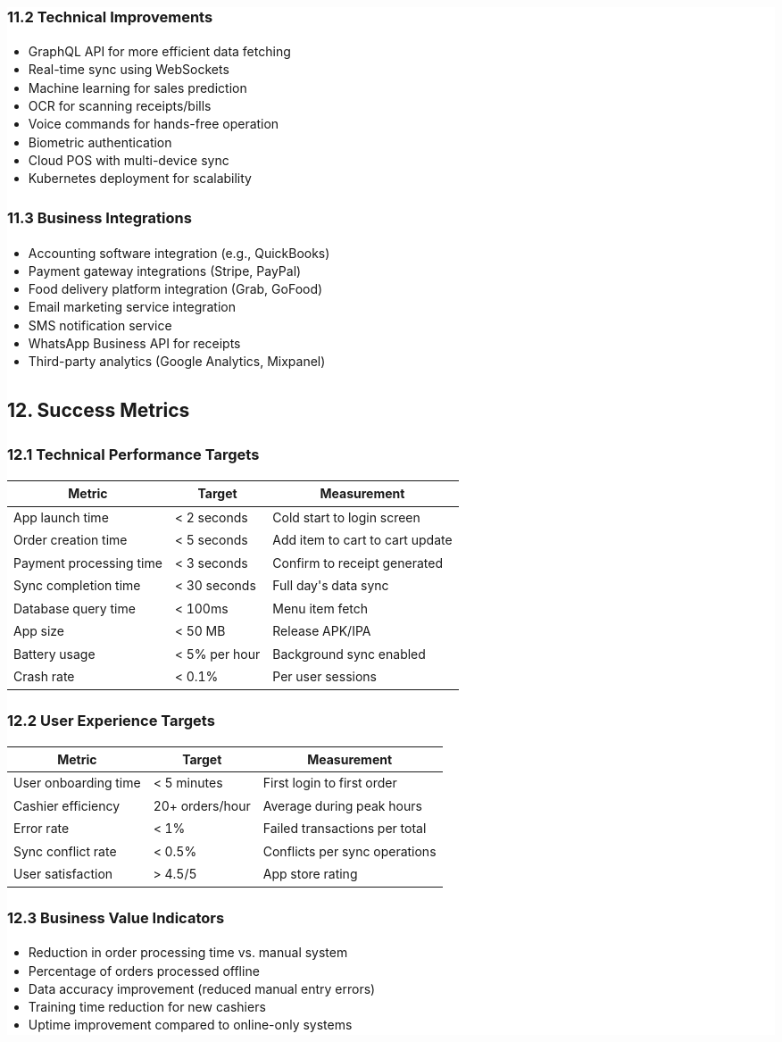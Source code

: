 ### 11.2 Technical Improvements
- GraphQL API for more efficient data fetching
- Real-time sync using WebSockets
- Machine learning for sales prediction
- OCR for scanning receipts/bills
- Voice commands for hands-free operation
- Biometric authentication
- Cloud POS with multi-device sync
- Kubernetes deployment for scalability

### 11.3 Business Integrations
- Accounting software integration (e.g., QuickBooks)
- Payment gateway integrations (Stripe, PayPal)
- Food delivery platform integration (Grab, GoFood)
- Email marketing service integration
- SMS notification service
- WhatsApp Business API for receipts
- Third-party analytics (Google Analytics, Mixpanel)

## 12. Success Metrics

### 12.1 Technical Performance Targets
| Metric | Target | Measurement |
|--------|--------|-------------|
| App launch time | < 2 seconds | Cold start to login screen |
| Order creation time | < 5 seconds | Add item to cart to cart update |
| Payment processing time | < 3 seconds | Confirm to receipt generated |
| Sync completion time | < 30 seconds | Full day's data sync |
| Database query time | < 100ms | Menu item fetch |
| App size | < 50 MB | Release APK/IPA |
| Battery usage | < 5% per hour | Background sync enabled |
| Crash rate | < 0.1% | Per user sessions |

### 12.2 User Experience Targets
| Metric | Target | Measurement |
|--------|--------|-------------|
| User onboarding time | < 5 minutes | First login to first order |
| Cashier efficiency | 20+ orders/hour | Average during peak hours |
| Error rate | < 1% | Failed transactions per total |
| Sync conflict rate | < 0.5% | Conflicts per sync operations |
| User satisfaction | > 4.5/5 | App store rating |

### 12.3 Business Value Indicators
- Reduction in order processing time vs. manual system
- Percentage of orders processed offline
- Data accuracy improvement (reduced manual entry errors)
- Training time reduction for new cashiers
- Uptime improvement compared to online-only systems
